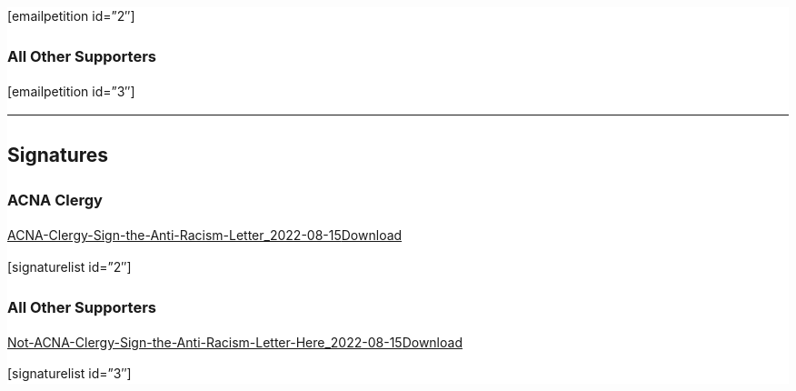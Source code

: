 [emailpetition id=&#8221;2&#8243;]

### <span class="ez-toc-section" id="All_Other_Supporters"></span>All Other Supporters<span class="ez-toc-section-end"></span>

[emailpetition id=&#8221;3&#8243;]

<hr class="wp-block-separator has-alpha-channel-opacity" />

## <span class="ez-toc-section" id="Signatures"></span>Signatures<span class="ez-toc-section-end"></span>

### <span class="ez-toc-section" id="ACNA_Clergy"></span>ACNA Clergy<span class="ez-toc-section-end"></span>

<div class="wp-block-file">
  <a id="wp-block-file--media-f11444f2-c193-4511-8f52-cd86e505ad46" href="https://joshuapsteele.com/wp-content/uploads/2022/08/ACNA-Clergy-Sign-the-Anti-Racism-Letter_2022-08-15.csv">ACNA-Clergy-Sign-the-Anti-Racism-Letter_2022-08-15</a><a href="https://joshuapsteele.com/wp-content/uploads/2022/08/ACNA-Clergy-Sign-the-Anti-Racism-Letter_2022-08-15.csv" class="wp-block-file__button" download aria-describedby="wp-block-file--media-f11444f2-c193-4511-8f52-cd86e505ad46">Download</a>
</div>

[signaturelist id=&#8221;2&#8243;]

### <span class="ez-toc-section" id="All_Other_Supporters-2"></span>All Other Supporters<span class="ez-toc-section-end"></span>

<div class="wp-block-file">
  <a id="wp-block-file--media-0006827f-cce4-4f37-9fd3-899aedf82c6f" href="https://joshuapsteele.com/wp-content/uploads/2022/08/Not-ACNA-Clergy-Sign-the-Anti-Racism-Letter-Here_2022-08-15.csv">Not-ACNA-Clergy-Sign-the-Anti-Racism-Letter-Here_2022-08-15</a><a href="https://joshuapsteele.com/wp-content/uploads/2022/08/Not-ACNA-Clergy-Sign-the-Anti-Racism-Letter-Here_2022-08-15.csv" class="wp-block-file__button" download aria-describedby="wp-block-file--media-0006827f-cce4-4f37-9fd3-899aedf82c6f">Download</a>
</div>

[signaturelist id=&#8221;3&#8243;]

 [1]: https://adoc.church/a-letter-concerning-the-death-of-george-floyd-and-so-many-others/
 [2]: #sign
 [3]: https://anglicanmultiethnic.org/
 [4]: https://www.caminemos-juntos.com/
 [5]: http://www.ammic.ca/
 [6]: http://etnn.org/
 [7]: https://www.anglicanjusticeandmercy.org/home
 [8]: https://www.rezaustin.com/
 [9]: https://www.teloscollective.com/
 [10]: https://www.missioalliance.org/
 [11]: http://www.firstchurchcanton.com/
 [12]: https://www.thetableindy.org/
 [13]: https://gravityleadership.com/
 [14]: https://www.teloscollective.com/podcast/
 [15]: https://www.c4so.org/
 [16]: http://www.anglicanchurch.net/index.php/main/Staff_Directory/
 [17]: https://www.always-forward.com/
 [18]: http://www.redeemerasheville.com/
 [19]: https://www.incarnationtallahassee.org/
 [20]: http://www.gulfatlanticdiocese.org/
 [21]: https://anglicancompass.com/
 [22]: https://villageanglican.church/
 [23]: https://atltrinity.org/
 [24]: https://www.c4so.org/our-team/
 [25]: https://www.wheaton.edu/academics/faculty/emily-mcgowin/
 [26]: http://www.holycross-anglican.org/
 [27]: https://www.christchurchwaco.org/
 [28]: https://redeemeranglican.com/
 [29]: https://westside.atltrinity.org/
 [30]: https://christchurchofaustin.org/
 [31]: https://www.anglicanjusticeandmercy.org/
 [32]: https://amzn.to/2TTk7CT
 [33]: https://www.ascensionpittsburgh.org/our-leadership/
 [34]: https://resurrectionla.org/